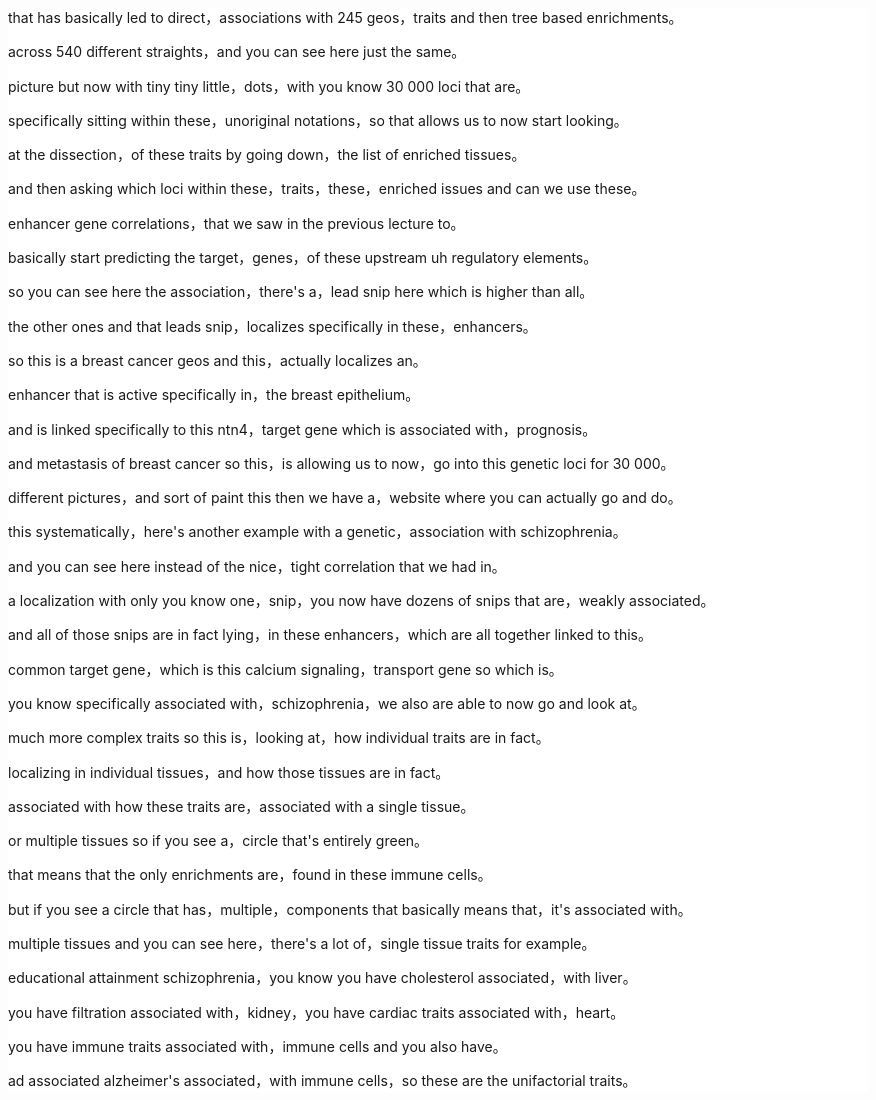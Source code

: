 that has basically led to direct，associations with 245 geos，traits and then tree based enrichments。

across 540 different straights，and you can see here just the same。

picture but now with tiny tiny little，dots，with you know 30 000 loci that are。

specifically sitting within these，unoriginal notations，so that allows us to now start looking。

at the dissection，of these traits by going down，the list of enriched tissues。

and then asking which loci within these，traits，these，enriched issues and can we use these。

enhancer gene correlations，that we saw in the previous lecture to。

basically start predicting the target，genes，of these upstream uh regulatory elements。

so you can see here the association，there's a，lead snip here which is higher than all。

the other ones and that leads snip，localizes specifically in these，enhancers。

so this is a breast cancer geos and this，actually localizes an。

enhancer that is active specifically in，the breast epithelium。

and is linked specifically to this ntn4，target gene which is associated with，prognosis。

and metastasis of breast cancer so this，is allowing us to now，go into this genetic loci for 30 000。

different pictures，and sort of paint this then we have a，website where you can actually go and do。

this systematically，here's another example with a genetic，association with schizophrenia。

and you can see here instead of the nice，tight correlation that we had in。

a localization with only you know one，snip，you now have dozens of snips that are，weakly associated。

and all of those snips are in fact lying，in these enhancers，which are all together linked to this。

common target gene，which is this calcium signaling，transport gene so which is。

you know specifically associated with，schizophrenia，we also are able to now go and look at。

much more complex traits so this is，looking at，how individual traits are in fact。

localizing in individual tissues，and how those tissues are in fact。

associated with how these traits are，associated with a single tissue。

or multiple tissues so if you see a，circle that's entirely green。

that means that the only enrichments are，found in these immune cells。

but if you see a circle that has，multiple，components that basically means that，it's associated with。

multiple tissues and you can see here，there's a lot of，single tissue traits for example。

educational attainment schizophrenia，you know you have cholesterol associated，with liver。

you have filtration associated with，kidney，you have cardiac traits associated with，heart。

you have immune traits associated with，immune cells and you also have。

ad associated alzheimer's associated，with immune cells，so these are the unifactorial traits。
